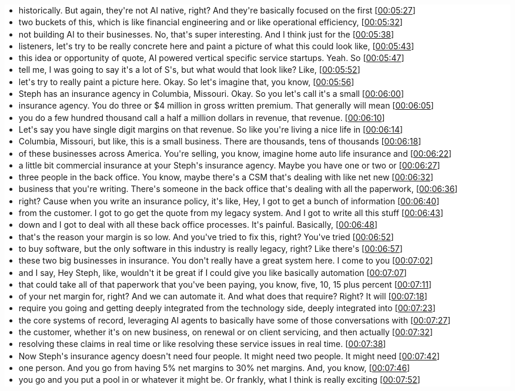 *  historically. But again, they're not AI native, right? And they're basically focused on the first [[00:05:27](https://www.youtube.com/watch?v=Q8prkuwQVQU&t=327.04s)]
*  two buckets of this, which is like financial engineering and or like operational efficiency, [[00:05:32](https://www.youtube.com/watch?v=Q8prkuwQVQU&t=332.56s)]
*  not building AI to their businesses. No, that's super interesting. And I think just for the [[00:05:38](https://www.youtube.com/watch?v=Q8prkuwQVQU&t=338.40000000000003s)]
*  listeners, let's try to be really concrete here and paint a picture of what this could look like, [[00:05:43](https://www.youtube.com/watch?v=Q8prkuwQVQU&t=343.28000000000003s)]
*  this idea or opportunity of quote, AI powered vertical specific service startups. Yeah. So [[00:05:47](https://www.youtube.com/watch?v=Q8prkuwQVQU&t=347.20000000000005s)]
*  tell me, I was going to say it's a lot of S's, but what would that look like? Like, [[00:05:52](https://www.youtube.com/watch?v=Q8prkuwQVQU&t=352.72s)]
*  let's try to really paint a picture here. Okay. So let's imagine that, you know, [[00:05:56](https://www.youtube.com/watch?v=Q8prkuwQVQU&t=356.8s)]
*  Steph has an insurance agency in Columbia, Missouri. Okay. So you let's call it's a small [[00:06:00](https://www.youtube.com/watch?v=Q8prkuwQVQU&t=360.08s)]
*  insurance agency. You do three or $4 million in gross written premium. That generally will mean [[00:06:05](https://www.youtube.com/watch?v=Q8prkuwQVQU&t=365.2s)]
*  you do a few hundred thousand call a half a million dollars in revenue, that revenue. [[00:06:10](https://www.youtube.com/watch?v=Q8prkuwQVQU&t=370.48s)]
*  Let's say you have single digit margins on that revenue. So like you're living a nice life in [[00:06:14](https://www.youtube.com/watch?v=Q8prkuwQVQU&t=374.64s)]
*  Columbia, Missouri, but like, this is a small business. There are thousands, tens of thousands [[00:06:18](https://www.youtube.com/watch?v=Q8prkuwQVQU&t=378.16s)]
*  of these businesses across America. You're selling, you know, imagine home auto life insurance and [[00:06:22](https://www.youtube.com/watch?v=Q8prkuwQVQU&t=382.56s)]
*  a little bit commercial insurance at your Steph's insurance agency. Maybe you have one or two or [[00:06:27](https://www.youtube.com/watch?v=Q8prkuwQVQU&t=387.04s)]
*  three people in the back office. You know, maybe there's a CSM that's dealing with like net new [[00:06:32](https://www.youtube.com/watch?v=Q8prkuwQVQU&t=392.24s)]
*  business that you're writing. There's someone in the back office that's dealing with all the paperwork, [[00:06:36](https://www.youtube.com/watch?v=Q8prkuwQVQU&t=396.48s)]
*  right? Cause when you write an insurance policy, it's like, Hey, I got to get a bunch of information [[00:06:40](https://www.youtube.com/watch?v=Q8prkuwQVQU&t=400.32s)]
*  from the customer. I got to go get the quote from my legacy system. And I got to write all this stuff [[00:06:43](https://www.youtube.com/watch?v=Q8prkuwQVQU&t=403.36s)]
*  down and I got to deal with all these back office processes. It's painful. Basically, [[00:06:48](https://www.youtube.com/watch?v=Q8prkuwQVQU&t=408.48s)]
*  that's the reason your margin is so low. And you've tried to fix this, right? You've tried [[00:06:52](https://www.youtube.com/watch?v=Q8prkuwQVQU&t=412.64000000000004s)]
*  to buy software, but the only software in this industry is really legacy, right? Like there's [[00:06:57](https://www.youtube.com/watch?v=Q8prkuwQVQU&t=417.68s)]
*  these two big businesses in insurance. You don't really have a great system here. I come to you [[00:07:02](https://www.youtube.com/watch?v=Q8prkuwQVQU&t=422.24s)]
*  and I say, Hey Steph, like, wouldn't it be great if I could give you like basically automation [[00:07:07](https://www.youtube.com/watch?v=Q8prkuwQVQU&t=427.20000000000005s)]
*  that could take all of that paperwork that you've been paying, you know, five, 10, 15 plus percent [[00:07:11](https://www.youtube.com/watch?v=Q8prkuwQVQU&t=431.92s)]
*  of your net margin for, right? And we can automate it. And what does that require? Right? It will [[00:07:18](https://www.youtube.com/watch?v=Q8prkuwQVQU&t=438.32s)]
*  require you going and getting deeply integrated from the technology side, deeply integrated into [[00:07:23](https://www.youtube.com/watch?v=Q8prkuwQVQU&t=443.28s)]
*  the core systems of record, leveraging AI agents to basically have some of those conversations with [[00:07:27](https://www.youtube.com/watch?v=Q8prkuwQVQU&t=447.12s)]
*  the customer, whether it's on new business, on renewal or on client servicing, and then actually [[00:07:32](https://www.youtube.com/watch?v=Q8prkuwQVQU&t=452.64s)]
*  resolving these claims in real time or like resolving these service issues in real time. [[00:07:38](https://www.youtube.com/watch?v=Q8prkuwQVQU&t=458.48s)]
*  Now Steph's insurance agency doesn't need four people. It might need two people. It might need [[00:07:42](https://www.youtube.com/watch?v=Q8prkuwQVQU&t=462.56s)]
*  one person. And you go from having 5% net margins to 30% net margins. And, you know, [[00:07:46](https://www.youtube.com/watch?v=Q8prkuwQVQU&t=466.4s)]
*  you go and you put a pool in or whatever it might be. Or frankly, what I think is really exciting [[00:07:52](https://www.youtube.com/watch?v=Q8prkuwQVQU&t=472.32s)]